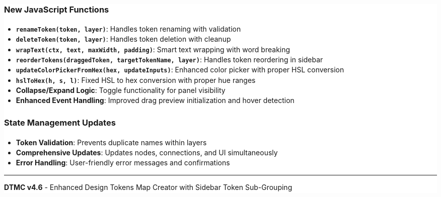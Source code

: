 ### **New JavaScript Functions**
- **`renameToken(token, layer)`**: Handles token renaming with validation
- **`deleteToken(token, layer)`**: Handles token deletion with cleanup
- **`wrapText(ctx, text, maxWidth, padding)`**: Smart text wrapping with word breaking
- **`reorderTokens(draggedToken, targetTokenName, layer)`**: Handles token reordering in sidebar
- **`updateColorPickerFromHex(hex, updateInputs)`**: Enhanced color picker with proper HSL conversion
- **`hslToHex(h, s, l)`**: Fixed HSL to hex conversion with proper hue ranges
- **Collapse/Expand Logic**: Toggle functionality for panel visibility
- **Enhanced Event Handling**: Improved drag preview initialization and hover detection

### **State Management Updates**
- **Token Validation**: Prevents duplicate names within layers
- **Comprehensive Updates**: Updates nodes, connections, and UI simultaneously
- **Error Handling**: User-friendly error messages and confirmations

---

**DTMC v4.6** - Enhanced Design Tokens Map Creator with Sidebar Token Sub-Grouping

